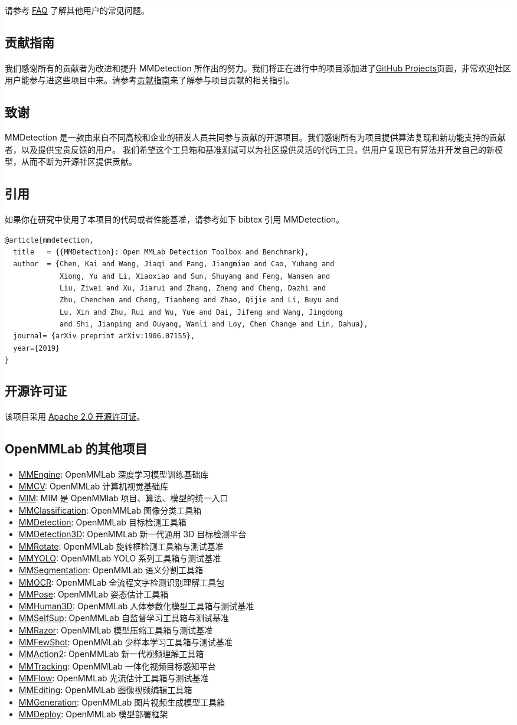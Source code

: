 请参考 [FAQ](docs/zh_cn/notes/faq.md) 了解其他用户的常见问题。

## 贡献指南

我们感谢所有的贡献者为改进和提升 MMDetection 所作出的努力。我们将正在进行中的项目添加进了[GitHub Projects](https://github.com/open-mmlab/mmdetection/projects)页面，非常欢迎社区用户能参与进这些项目中来。请参考[贡献指南](.github/CONTRIBUTING.md)来了解参与项目贡献的相关指引。

## 致谢

MMDetection 是一款由来自不同高校和企业的研发人员共同参与贡献的开源项目。我们感谢所有为项目提供算法复现和新功能支持的贡献者，以及提供宝贵反馈的用户。 我们希望这个工具箱和基准测试可以为社区提供灵活的代码工具，供用户复现已有算法并开发自己的新模型，从而不断为开源社区提供贡献。

## 引用

如果你在研究中使用了本项目的代码或者性能基准，请参考如下 bibtex 引用 MMDetection。

```
@article{mmdetection,
  title   = {{MMDetection}: Open MMLab Detection Toolbox and Benchmark},
  author  = {Chen, Kai and Wang, Jiaqi and Pang, Jiangmiao and Cao, Yuhang and
             Xiong, Yu and Li, Xiaoxiao and Sun, Shuyang and Feng, Wansen and
             Liu, Ziwei and Xu, Jiarui and Zhang, Zheng and Cheng, Dazhi and
             Zhu, Chenchen and Cheng, Tianheng and Zhao, Qijie and Li, Buyu and
             Lu, Xin and Zhu, Rui and Wu, Yue and Dai, Jifeng and Wang, Jingdong
             and Shi, Jianping and Ouyang, Wanli and Loy, Chen Change and Lin, Dahua},
  journal= {arXiv preprint arXiv:1906.07155},
  year={2019}
}
```

## 开源许可证

该项目采用 [Apache 2.0 开源许可证](LICENSE)。

## OpenMMLab 的其他项目

- [MMEngine](https://github.com/open-mmlab/mmengine): OpenMMLab 深度学习模型训练基础库
- [MMCV](https://github.com/open-mmlab/mmcv): OpenMMLab 计算机视觉基础库
- [MIM](https://github.com/open-mmlab/mim): MIM 是 OpenMMlab 项目、算法、模型的统一入口
- [MMClassification](https://github.com/open-mmlab/mmclassification): OpenMMLab 图像分类工具箱
- [MMDetection](https://github.com/open-mmlab/mmdetection): OpenMMLab 目标检测工具箱
- [MMDetection3D](https://github.com/open-mmlab/mmdetection3d): OpenMMLab 新一代通用 3D 目标检测平台
- [MMRotate](https://github.com/open-mmlab/mmrotate): OpenMMLab 旋转框检测工具箱与测试基准
- [MMYOLO](https://github.com/open-mmlab/mmyolo): OpenMMLab YOLO 系列工具箱与测试基准
- [MMSegmentation](https://github.com/open-mmlab/mmsegmentation): OpenMMLab 语义分割工具箱
- [MMOCR](https://github.com/open-mmlab/mmocr): OpenMMLab 全流程文字检测识别理解工具包
- [MMPose](https://github.com/open-mmlab/mmpose): OpenMMLab 姿态估计工具箱
- [MMHuman3D](https://github.com/open-mmlab/mmhuman3d): OpenMMLab 人体参数化模型工具箱与测试基准
- [MMSelfSup](https://github.com/open-mmlab/mmselfsup): OpenMMLab 自监督学习工具箱与测试基准
- [MMRazor](https://github.com/open-mmlab/mmrazor): OpenMMLab 模型压缩工具箱与测试基准
- [MMFewShot](https://github.com/open-mmlab/mmfewshot): OpenMMLab 少样本学习工具箱与测试基准
- [MMAction2](https://github.com/open-mmlab/mmaction2): OpenMMLab 新一代视频理解工具箱
- [MMTracking](https://github.com/open-mmlab/mmtracking): OpenMMLab 一体化视频目标感知平台
- [MMFlow](https://github.com/open-mmlab/mmflow): OpenMMLab 光流估计工具箱与测试基准
- [MMEditing](https://github.com/open-mmlab/mmediting): OpenMMLab 图像视频编辑工具箱
- [MMGeneration](https://github.com/open-mmlab/mmgeneration): OpenMMLab 图片视频生成模型工具箱
- [MMDeploy](https://github.com/open-mmlab/mmdeploy): OpenMMLab 模型部署框架
